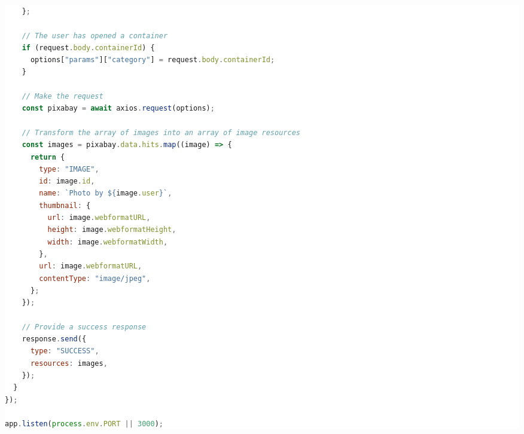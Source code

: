 ```javascript
    };

    // The user has opened a container
    if (request.body.containerId) {
      options["params"]["category"] = request.body.containerId;
    }

    // Make the request
    const pixabay = await axios.request(options);

    // Transform the array of images into an array of image resources
    const images = pixabay.data.hits.map((image) => {
      return {
        type: "IMAGE",
        id: image.id,
        name: `Photo by ${image.user}`,
        thumbnail: {
          url: image.webformatURL,
          height: image.webformatHeight,
          width: image.webformatWidth,
        },
        url: image.webformatURL,
        contentType: "image/jpeg",
      };
    });

    // Provide a success response
    response.send({
      type: "SUCCESS",
      resources: images,
    });
  }
});

app.listen(process.env.PORT || 3000);
```
